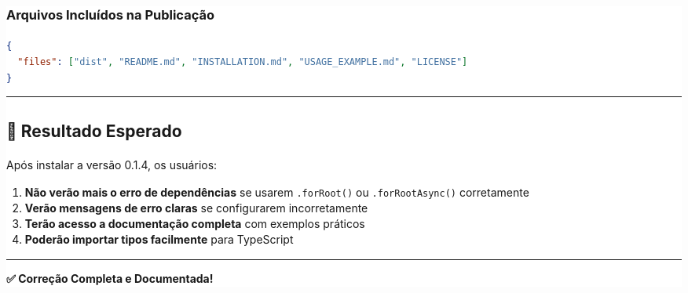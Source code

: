 ### Arquivos Incluídos na Publicação

```json
{
  "files": ["dist", "README.md", "INSTALLATION.md", "USAGE_EXAMPLE.md", "LICENSE"]
}
```

---

## 🎯 Resultado Esperado

Após instalar a versão 0.1.4, os usuários:

1. **Não verão mais o erro de dependências** se usarem `.forRoot()` ou `.forRootAsync()` corretamente
2. **Verão mensagens de erro claras** se configurarem incorretamente
3. **Terão acesso a documentação completa** com exemplos práticos
4. **Poderão importar tipos facilmente** para TypeScript

---

**✅ Correção Completa e Documentada!**
